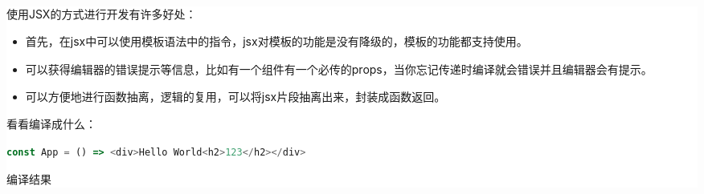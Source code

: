 使用JSX的方式进行开发有许多好处：

- 首先，在jsx中可以使用模板语法中的指令，jsx对模板的功能是没有降级的，模板的功能都支持使用。

- 可以获得编辑器的错误提示等信息，比如有一个组件有一个必传的props，当你忘记传递时编译就会错误并且编辑器会有提示。

- 可以方便地进行函数抽离，逻辑的复用，可以将jsx片段抽离出来，封装成函数返回。



看看编译成什么：

```ts
const App = () => <div>Hello World<h2>123</h2></div>
```

编译结果

```ts

```

